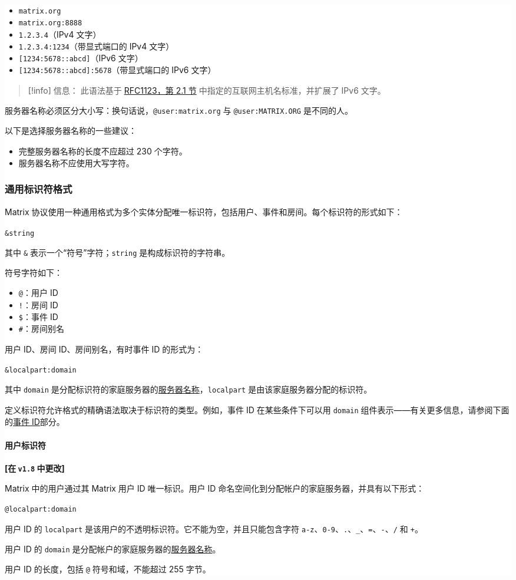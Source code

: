 - `matrix.org`
- `matrix.org:8888`
- `1.2.3.4`（IPv4 文字）
- `1.2.3.4:1234`（带显式端口的 IPv4 文字）
- `[1234:5678::abcd]`（IPv6 文字）
- `[1234:5678::abcd]:5678`（带显式端口的 IPv6 文字）

> [!info] 信息：
> 此语法基于 [RFC1123，第 2.1 节](https://tools.ietf.org/html/rfc1123#page-13) 中指定的互联网主机名标准，并扩展了 IPv6 文字。

服务器名称必须区分大小写：换句话说，`@user:matrix.org` 与 `@user:MATRIX.ORG` 是不同的人。

以下是选择服务器名称的一些建议：

- 完整服务器名称的长度不应超过 230 个字符。
- 服务器名称不应使用大写字符。

### 通用标识符格式

Matrix 协议使用一种通用格式为多个实体分配唯一标识符，包括用户、事件和房间。每个标识符的形式如下：

```
&string
```

其中 `&` 表示一个“符号”字符；`string` 是构成标识符的字符串。

符号字符如下：

- `@`：用户 ID
- `!`：房间 ID
- `$`：事件 ID
- `#`：房间别名

用户 ID、房间 ID、房间别名，有时事件 ID 的形式为：

```
&localpart:domain
```

其中 `domain` 是分配标识符的家庭服务器的[服务器名称](https://spec.matrix.org/v1.11/appendices/#server-name)，`localpart` 是由该家庭服务器分配的标识符。

定义标识符允许格式的精确语法取决于标识符的类型。例如，事件 ID 在某些条件下可以用 `domain` 组件表示——有关更多信息，请参阅下面的[事件 ID](https://spec.matrix.org/v1.11/appendices/#event-ids)部分。

#### 用户标识符

**[在 `v1.8` 中更改]**

Matrix 中的用户通过其 Matrix 用户 ID 唯一标识。用户 ID 命名空间化到分配帐户的家庭服务器，并具有以下形式：

```
@localpart:domain
```

用户 ID 的 `localpart` 是该用户的不透明标识符。它不能为空，并且只能包含字符 `a-z`、`0-9`、`.`、`_`、`=`、`-`、`/` 和 `+`。

用户 ID 的 `domain` 是分配帐户的家庭服务器的[服务器名称](https://spec.matrix.org/v1.11/appendices/#server-name)。

用户 ID 的长度，包括 `@` 符号和域，不能超过 255 字节。
